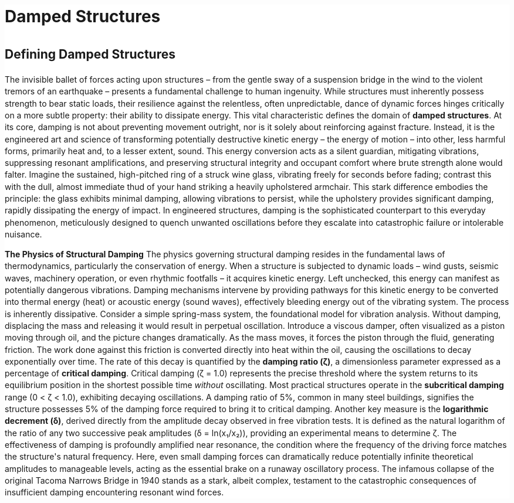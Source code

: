 
# Damped Structures

## Defining Damped Structures

The invisible ballet of forces acting upon structures – from the gentle sway of a suspension bridge in the wind to the violent tremors of an earthquake – presents a fundamental challenge to human ingenuity. While structures must inherently possess strength to bear static loads, their resilience against the relentless, often unpredictable, dance of dynamic forces hinges critically on a more subtle property: their ability to dissipate energy. This vital characteristic defines the domain of **damped structures**. At its core, damping is not about preventing movement outright, nor is it solely about reinforcing against fracture. Instead, it is the engineered art and science of transforming potentially destructive kinetic energy – the energy of motion – into other, less harmful forms, primarily heat and, to a lesser extent, sound. This energy conversion acts as a silent guardian, mitigating vibrations, suppressing resonant amplifications, and preserving structural integrity and occupant comfort where brute strength alone would falter. Imagine the sustained, high-pitched ring of a struck wine glass, vibrating freely for seconds before fading; contrast this with the dull, almost immediate thud of your hand striking a heavily upholstered armchair. This stark difference embodies the principle: the glass exhibits minimal damping, allowing vibrations to persist, while the upholstery provides significant damping, rapidly dissipating the energy of impact. In engineered structures, damping is the sophisticated counterpart to this everyday phenomenon, meticulously designed to quench unwanted oscillations before they escalate into catastrophic failure or intolerable nuisance.

**The Physics of Structural Damping**
The physics governing structural damping resides in the fundamental laws of thermodynamics, particularly the conservation of energy. When a structure is subjected to dynamic loads – wind gusts, seismic waves, machinery operation, or even rhythmic footfalls – it acquires kinetic energy. Left unchecked, this energy can manifest as potentially dangerous vibrations. Damping mechanisms intervene by providing pathways for this kinetic energy to be converted into thermal energy (heat) or acoustic energy (sound waves), effectively bleeding energy out of the vibrating system. The process is inherently dissipative. Consider a simple spring-mass system, the foundational model for vibration analysis. Without damping, displacing the mass and releasing it would result in perpetual oscillation. Introduce a viscous damper, often visualized as a piston moving through oil, and the picture changes dramatically. As the mass moves, it forces the piston through the fluid, generating friction. The work done against this friction is converted directly into heat within the oil, causing the oscillations to decay exponentially over time. The rate of this decay is quantified by the **damping ratio (ζ)**, a dimensionless parameter expressed as a percentage of **critical damping**. Critical damping (ζ = 1.0) represents the precise threshold where the system returns to its equilibrium position in the shortest possible time *without* oscillating. Most practical structures operate in the **subcritical damping** range (0 < ζ < 1.0), exhibiting decaying oscillations. A damping ratio of 5%, common in many steel buildings, signifies the structure possesses 5% of the damping force required to bring it to critical damping. Another key measure is the **logarithmic decrement (δ)**, derived directly from the amplitude decay observed in free vibration tests. It is defined as the natural logarithm of the ratio of any two successive peak amplitudes (δ = ln(x₁/x₂)), providing an experimental means to determine ζ. The effectiveness of damping is profoundly amplified near resonance, the condition where the frequency of the driving force matches the structure's natural frequency. Here, even small damping forces can dramatically reduce potentially infinite theoretical amplitudes to manageable levels, acting as the essential brake on a runaway oscillatory process. The infamous collapse of the original Tacoma Narrows Bridge in 1940 stands as a stark, albeit complex, testament to the catastrophic consequences of insufficient damping encountering resonant wind forces.
